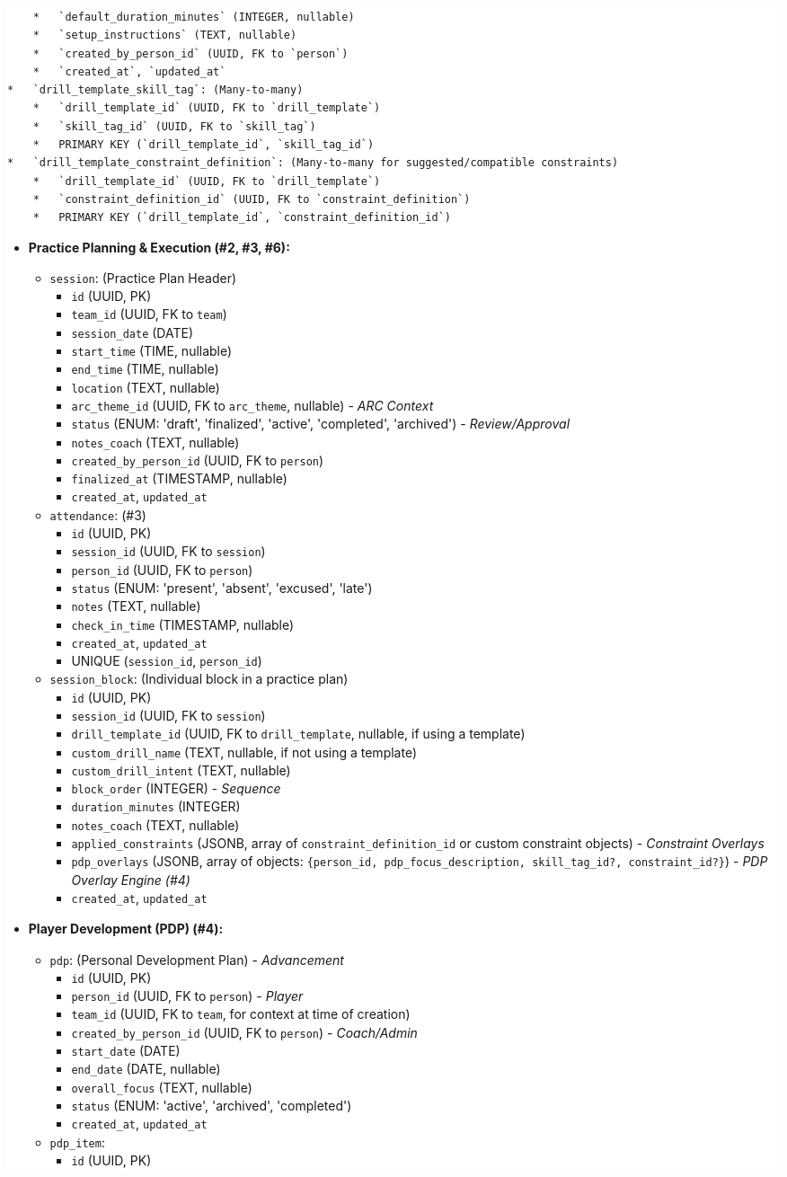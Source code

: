         *   `default_duration_minutes` (INTEGER, nullable)
        *   `setup_instructions` (TEXT, nullable)
        *   `created_by_person_id` (UUID, FK to `person`)
        *   `created_at`, `updated_at`
    *   `drill_template_skill_tag`: (Many-to-many)
        *   `drill_template_id` (UUID, FK to `drill_template`)
        *   `skill_tag_id` (UUID, FK to `skill_tag`)
        *   PRIMARY KEY (`drill_template_id`, `skill_tag_id`)
    *   `drill_template_constraint_definition`: (Many-to-many for suggested/compatible constraints)
        *   `drill_template_id` (UUID, FK to `drill_template`)
        *   `constraint_definition_id` (UUID, FK to `constraint_definition`)
        *   PRIMARY KEY (`drill_template_id`, `constraint_definition_id`)

*   **Practice Planning & Execution (#2, #3, #6):**
    *   `session`: (Practice Plan Header)
        *   `id` (UUID, PK)
        *   `team_id` (UUID, FK to `team`)
        *   `session_date` (DATE)
        *   `start_time` (TIME, nullable)
        *   `end_time` (TIME, nullable)
        *   `location` (TEXT, nullable)
        *   `arc_theme_id` (UUID, FK to `arc_theme`, nullable) - *ARC Context*
        *   `status` (ENUM: 'draft', 'finalized', 'active', 'completed', 'archived') - *Review/Approval*
        *   `notes_coach` (TEXT, nullable)
        *   `created_by_person_id` (UUID, FK to `person`)
        *   `finalized_at` (TIMESTAMP, nullable)
        *   `created_at`, `updated_at`
    *   `attendance`: (#3)
        *   `id` (UUID, PK)
        *   `session_id` (UUID, FK to `session`)
        *   `person_id` (UUID, FK to `person`)
        *   `status` (ENUM: 'present', 'absent', 'excused', 'late')
        *   `notes` (TEXT, nullable)
        *   `check_in_time` (TIMESTAMP, nullable)
        *   `created_at`, `updated_at`
        *   UNIQUE (`session_id`, `person_id`)
    *   `session_block`: (Individual block in a practice plan)
        *   `id` (UUID, PK)
        *   `session_id` (UUID, FK to `session`)
        *   `drill_template_id` (UUID, FK to `drill_template`, nullable, if using a template)
        *   `custom_drill_name` (TEXT, nullable, if not using a template)
        *   `custom_drill_intent` (TEXT, nullable)
        *   `block_order` (INTEGER) - *Sequence*
        *   `duration_minutes` (INTEGER)
        *   `notes_coach` (TEXT, nullable)
        *   `applied_constraints` (JSONB, array of `constraint_definition_id` or custom constraint objects) - *Constraint Overlays*
        *   `pdp_overlays` (JSONB, array of objects: `{person_id, pdp_focus_description, skill_tag_id?, constraint_id?}`) - *PDP Overlay Engine (#4)*
        *   `created_at`, `updated_at`

*   **Player Development (PDP) (#4):**
    *   `pdp`: (Personal Development Plan) - *Advancement*
        *   `id` (UUID, PK)
        *   `person_id` (UUID, FK to `person`) - *Player*
        *   `team_id` (UUID, FK to `team`, for context at time of creation)
        *   `created_by_person_id` (UUID, FK to `person`) - *Coach/Admin*
        *   `start_date` (DATE)
        *   `end_date` (DATE, nullable)
        *   `overall_focus` (TEXT, nullable)
        *   `status` (ENUM: 'active', 'archived', 'completed')
        *   `created_at`, `updated_at`
    *   `pdp_item`:
        *   `id` (UUID, PK)
